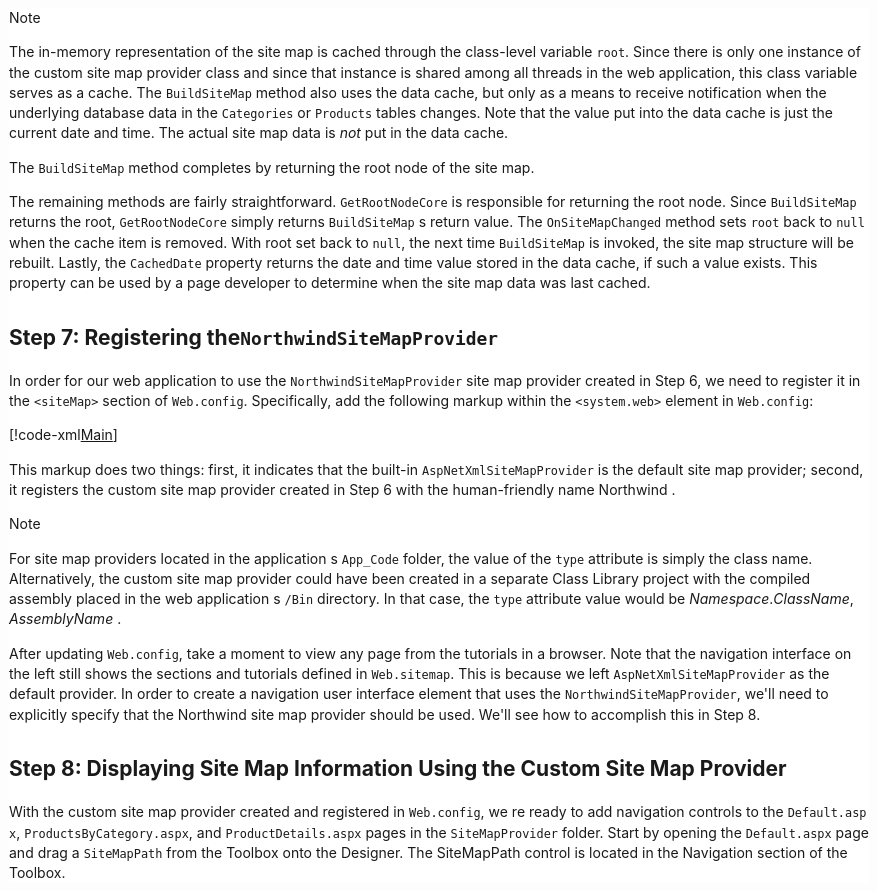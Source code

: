 > [!NOTE]
> The in-memory representation of the site map is cached through the class-level variable `root`. Since there is only one instance of the custom site map provider class and since that instance is shared among all threads in the web application, this class variable serves as a cache. The `BuildSiteMap` method also uses the data cache, but only as a means to receive notification when the underlying database data in the `Categories` or `Products` tables changes. Note that the value put into the data cache is just the current date and time. The actual site map data is *not* put in the data cache.


The `BuildSiteMap` method completes by returning the root node of the site map.

The remaining methods are fairly straightforward. `GetRootNodeCore` is responsible for returning the root node. Since `BuildSiteMap` returns the root, `GetRootNodeCore` simply returns `BuildSiteMap` s return value. The `OnSiteMapChanged` method sets `root` back to `null` when the cache item is removed. With root set back to `null`, the next time `BuildSiteMap` is invoked, the site map structure will be rebuilt. Lastly, the `CachedDate` property returns the date and time value stored in the data cache, if such a value exists. This property can be used by a page developer to determine when the site map data was last cached.

## Step 7: Registering the`NorthwindSiteMapProvider`

In order for our web application to use the `NorthwindSiteMapProvider` site map provider created in Step 6, we need to register it in the `<siteMap>` section of `Web.config`. Specifically, add the following markup within the `<system.web>` element in `Web.config`:


[!code-xml[Main](building-a-custom-database-driven-site-map-provider-cs/samples/sample7.xml)]

This markup does two things: first, it indicates that the built-in `AspNetXmlSiteMapProvider` is the default site map provider; second, it registers the custom site map provider created in Step 6 with the human-friendly name Northwind .

> [!NOTE]
> For site map providers located in the application s `App_Code` folder, the value of the `type` attribute is simply the class name. Alternatively, the custom site map provider could have been created in a separate Class Library project with the compiled assembly placed in the web application s `/Bin` directory. In that case, the `type` attribute value would be *Namespace*.*ClassName*, *AssemblyName* .


After updating `Web.config`, take a moment to view any page from the tutorials in a browser. Note that the navigation interface on the left still shows the sections and tutorials defined in `Web.sitemap`. This is because we left `AspNetXmlSiteMapProvider` as the default provider. In order to create a navigation user interface element that uses the `NorthwindSiteMapProvider`, we'll need to explicitly specify that the Northwind site map provider should be used. We'll see how to accomplish this in Step 8.

## Step 8: Displaying Site Map Information Using the Custom Site Map Provider

With the custom site map provider created and registered in `Web.config`, we re ready to add navigation controls to the `Default.aspx`, `ProductsByCategory.aspx`, and `ProductDetails.aspx` pages in the `SiteMapProvider` folder. Start by opening the `Default.aspx` page and drag a `SiteMapPath` from the Toolbox onto the Designer. The SiteMapPath control is located in the Navigation section of the Toolbox.
